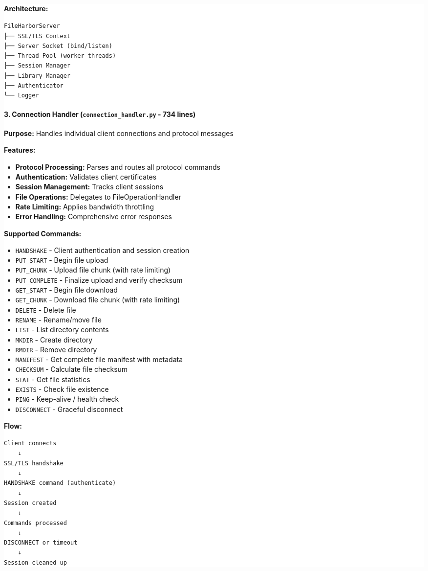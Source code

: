 **Architecture:**
```
FileHarborServer
├── SSL/TLS Context
├── Server Socket (bind/listen)
├── Thread Pool (worker threads)
├── Session Manager
├── Library Manager
├── Authenticator
└── Logger
```

#### 3. **Connection Handler** (`connection_handler.py` - 734 lines)
**Purpose:** Handles individual client connections and protocol messages

**Features:**
- **Protocol Processing:** Parses and routes all protocol commands
- **Authentication:** Validates client certificates
- **Session Management:** Tracks client sessions
- **File Operations:** Delegates to FileOperationHandler
- **Rate Limiting:** Applies bandwidth throttling
- **Error Handling:** Comprehensive error responses

**Supported Commands:**
- `HANDSHAKE` - Client authentication and session creation
- `PUT_START` - Begin file upload
- `PUT_CHUNK` - Upload file chunk (with rate limiting)
- `PUT_COMPLETE` - Finalize upload and verify checksum
- `GET_START` - Begin file download
- `GET_CHUNK` - Download file chunk (with rate limiting)
- `DELETE` - Delete file
- `RENAME` - Rename/move file
- `LIST` - List directory contents
- `MKDIR` - Create directory
- `RMDIR` - Remove directory
- `MANIFEST` - Get complete file manifest with metadata
- `CHECKSUM` - Calculate file checksum
- `STAT` - Get file statistics
- `EXISTS` - Check file existence
- `PING` - Keep-alive / health check
- `DISCONNECT` - Graceful disconnect

**Flow:**
```
Client connects
    ↓
SSL/TLS handshake
    ↓
HANDSHAKE command (authenticate)
    ↓
Session created
    ↓
Commands processed
    ↓
DISCONNECT or timeout
    ↓
Session cleaned up
```
